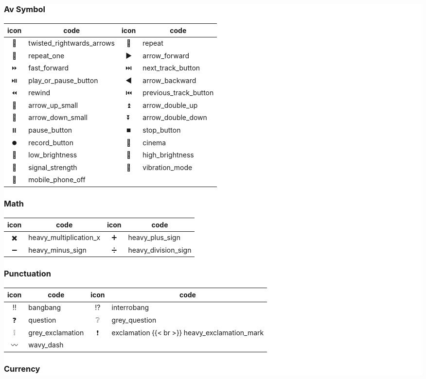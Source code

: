 ### Av Symbol

| icon | code | icon | code |
| :-: | - | :-: | - |
| :twisted_rightwards_arrows: | twisted_rightwards_arrows | :repeat: | repeat |
| :repeat_one: | repeat_one | :arrow_forward: | arrow_forward |
| :fast_forward: | fast_forward | :next_track_button: | next_track_button |
| :play_or_pause_button: | play_or_pause_button | :arrow_backward: | arrow_backward |
| :rewind: | rewind | :previous_track_button: | previous_track_button |
| :arrow_up_small: | arrow_up_small | :arrow_double_up: | arrow_double_up |
| :arrow_down_small: | arrow_down_small | :arrow_double_down: | arrow_double_down |
| :pause_button: | pause_button | :stop_button: | stop_button |
| :record_button: | record_button | :cinema: | cinema |
| :low_brightness: | low_brightness | :high_brightness: | high_brightness |
| :signal_strength: | signal_strength | :vibration_mode: | vibration_mode |
| :mobile_phone_off: | mobile_phone_off | | |

### Math

| icon | code | icon | code |
| :-: | - | :-: | - |
| :heavy_multiplication_x: | heavy_multiplication_x | :heavy_plus_sign: | heavy_plus_sign |
| :heavy_minus_sign: | heavy_minus_sign | :heavy_division_sign: | heavy_division_sign |

### Punctuation

| icon | code | icon | code |
| :-: | - | :-: | - |
| :bangbang: | bangbang | :interrobang: | interrobang |
| :question: | question | :grey_question: | grey_question |
| :grey_exclamation: | grey_exclamation | :exclamation: | exclamation {{< br >}} heavy_exclamation_mark |
| :wavy_dash: | wavy_dash | | |

### Currency
